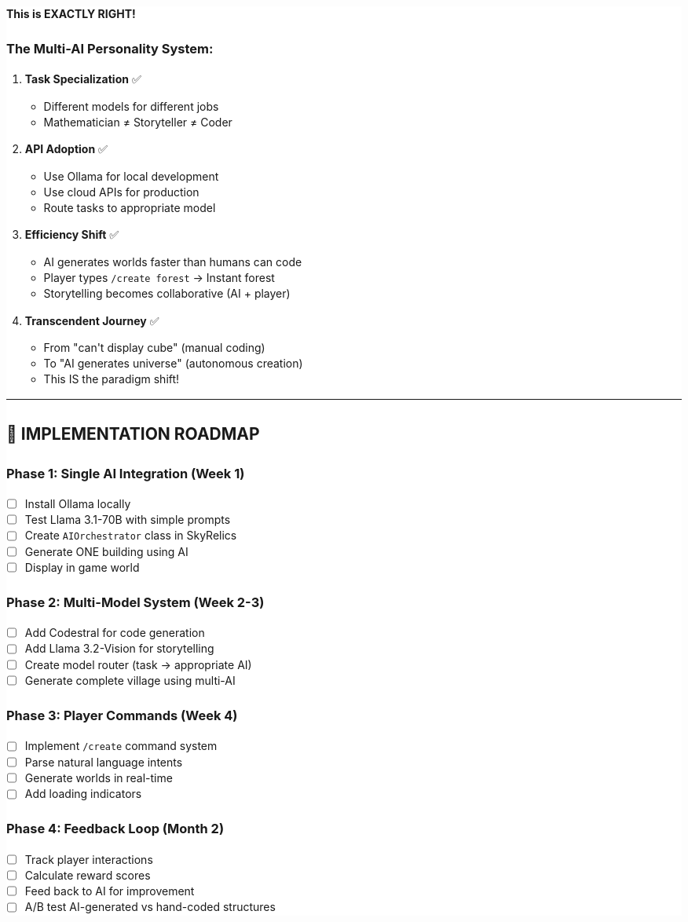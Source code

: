**This is EXACTLY RIGHT!**

### The Multi-AI Personality System:

1. **Task Specialization** ✅
   - Different models for different jobs
   - Mathematician ≠ Storyteller ≠ Coder

2. **API Adoption** ✅
   - Use Ollama for local development
   - Use cloud APIs for production
   - Route tasks to appropriate model

3. **Efficiency Shift** ✅
   - AI generates worlds faster than humans can code
   - Player types `/create forest` → Instant forest
   - Storytelling becomes collaborative (AI + player)

4. **Transcendent Journey** ✅
   - From "can't display cube" (manual coding)
   - To "AI generates universe" (autonomous creation)
   - This IS the paradigm shift!

---

## 🎯 IMPLEMENTATION ROADMAP

### Phase 1: Single AI Integration (Week 1)
- [ ] Install Ollama locally
- [ ] Test Llama 3.1-70B with simple prompts
- [ ] Create `AIOrchestrator` class in SkyRelics
- [ ] Generate ONE building using AI
- [ ] Display in game world

### Phase 2: Multi-Model System (Week 2-3)
- [ ] Add Codestral for code generation
- [ ] Add Llama 3.2-Vision for storytelling
- [ ] Create model router (task → appropriate AI)
- [ ] Generate complete village using multi-AI

### Phase 3: Player Commands (Week 4)
- [ ] Implement `/create` command system
- [ ] Parse natural language intents
- [ ] Generate worlds in real-time
- [ ] Add loading indicators

### Phase 4: Feedback Loop (Month 2)
- [ ] Track player interactions
- [ ] Calculate reward scores
- [ ] Feed back to AI for improvement
- [ ] A/B test AI-generated vs hand-coded structures
